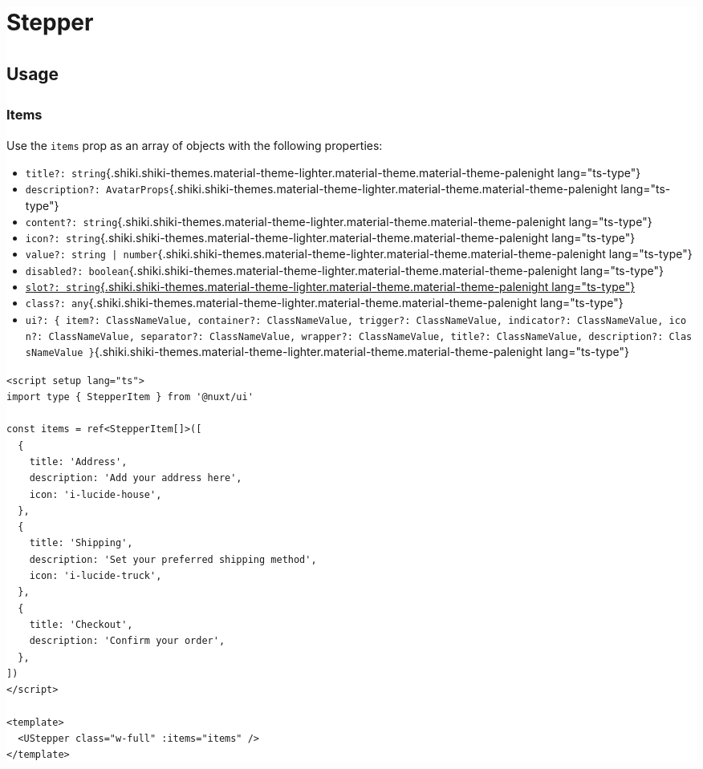 # Stepper

## Usage

### Items

Use the `items` prop as an array of objects with the following properties:

- `title?: string`{.shiki.shiki-themes.material-theme-lighter.material-theme.material-theme-palenight lang="ts-type"}
- `description?: AvatarProps`{.shiki.shiki-themes.material-theme-lighter.material-theme.material-theme-palenight lang="ts-type"}
- `content?: string`{.shiki.shiki-themes.material-theme-lighter.material-theme.material-theme-palenight lang="ts-type"}
- `icon?: string`{.shiki.shiki-themes.material-theme-lighter.material-theme.material-theme-palenight lang="ts-type"}
- `value?: string | number`{.shiki.shiki-themes.material-theme-lighter.material-theme.material-theme-palenight lang="ts-type"}
- `disabled?: boolean`{.shiki.shiki-themes.material-theme-lighter.material-theme.material-theme-palenight lang="ts-type"}
- [`slot?: string`{.shiki.shiki-themes.material-theme-lighter.material-theme.material-theme-palenight lang="ts-type"}](https://ui.nuxt.com/#with-custom-slot)
- `class?: any`{.shiki.shiki-themes.material-theme-lighter.material-theme.material-theme-palenight lang="ts-type"}
- `ui?: { item?: ClassNameValue, container?: ClassNameValue, trigger?: ClassNameValue, indicator?: ClassNameValue, icon?: ClassNameValue, separator?: ClassNameValue, wrapper?: ClassNameValue, title?: ClassNameValue, description?: ClassNameValue }`{.shiki.shiki-themes.material-theme-lighter.material-theme.material-theme-palenight lang="ts-type"}

```vue
<script setup lang="ts">
import type { StepperItem } from '@nuxt/ui'

const items = ref<StepperItem[]>([
  {
    title: 'Address',
    description: 'Add your address here',
    icon: 'i-lucide-house',
  },
  {
    title: 'Shipping',
    description: 'Set your preferred shipping method',
    icon: 'i-lucide-truck',
  },
  {
    title: 'Checkout',
    description: 'Confirm your order',
  },
])
</script>

<template>
  <UStepper class="w-full" :items="items" />
</template>
```
